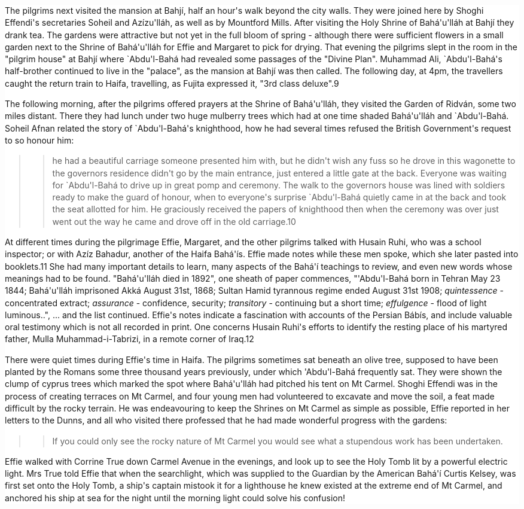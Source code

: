 The pilgrims next visited the mansion at Bahjí, half an hour's walk beyond the city walls. They were joined here by Shoghi Effendi's secretaries Soheil and Azízu'lláh, as well as by Mountford Mills. After visiting the Holy Shrine of Bahá'u'lláh at Bahjí they drank tea. The gardens were attractive but not yet in the full bloom of spring - although there were sufficient flowers in a small garden next to the Shrine of Bahá'u'lláh for Effie and Margaret to pick for drying. That evening the pilgrims slept in the room in the "pilgrim house" at Bahjí where \`Abdu'l-Bahá had revealed some passages of the "Divine Plan". Muhammad Ali, \`Abdu'l-Bahá's half-brother continued to live in the "palace", as the mansion at Bahjí was then called. The following day, at 4pm, the travellers caught the return train to Haifa, travelling, as Fujita expressed it, "3rd class deluxe".9

The following morning, after the pilgrims offered prayers at the Shrine of Bahá'u'lláh, they visited the Garden of Ridván, some two miles distant. There they had lunch under two huge mulberry trees which had at one time shaded Bahá'u'lláh and \`Abdu'l-Bahá. Soheil Afnan related the story of \`Abdu'l-Bahá's knighthood, how he had several times refused the British Government's request to so honour him:

> > he had a beautiful carriage someone presented him with, but he didn't wish any fuss so he drove in this wagonette to the governors residence didn't go by the main entrance, just entered a little gate at the back. Everyone was waiting for \`Abdu'l-Bahá to drive up in great pomp and ceremony. The walk to the governors house was lined with soldiers ready to make the guard of honour, when to everyone's surprise \`Abdu'l-Bahá quietly came in at the back and took the seat allotted for him. He graciously received the papers of knighthood then when the ceremony was over just went out the way he came and drove off in the old carriage.10

At different times during the pilgrimage Effie, Margaret, and the other pilgrims talked with Husain Ruhi, who was a school inspector; or with Azíz Bahadur, another of the Haifa Bahá'ís. Effie made notes while these men spoke, which she later pasted into booklets.11 She had many important details to learn, many aspects of the Bahá'í teachings to review, and even new words whose meanings had to be found. "Bahá'u'lláh died in 1892", one sheath of paper commences, "'Abdu'l-Bahá born in Tehran May 23 1844; Bahá'u'lláh imprisoned Akká August 31st, 1868; Sultan Hamid tyrannous regime ended August 31st 1908; _quintessence_ \- concentrated extract; _assurance_ \- confidence, security; _transitory_ \- continuing but a short time; _effulgence_ \- flood of light luminous..", ... and the list continued. Effie's notes indicate a fascination with accounts of the Persian Bábís, and include valuable oral testimony which is not all recorded in print. One concerns Husain Ruhi's efforts to identify the resting place of his martyred father, Mulla Muhammad-i-Tabrizi, in a remote corner of Iraq.12

There were quiet times during Effie's time in Haifa. The pilgrims sometimes sat beneath an olive tree, supposed to have been planted by the Romans some three thousand years previously, under which 'Abdu'l-Bahá frequently sat. They were shown the clump of cyprus trees which marked the spot where Bahá'u'lláh had pitched his tent on Mt Carmel. Shoghi Effendi was in the process of creating terraces on Mt Carmel, and four young men had volunteered to excavate and move the soil, a feat made difficult by the rocky terrain. He was endeavouring to keep the Shrines on Mt Carmel as simple as possible, Effie reported in her letters to the Dunns, and all who visited there professed that he had made wonderful progress with the gardens:

> > If you could only see the rocky nature of Mt Carmel you would see what a stupendous work has been undertaken.

Effie walked with Corrine True down Carmel Avenue in the evenings, and look up to see the Holy Tomb lit by a powerful electric light. Mrs True told Effie that when the searchlight, which was supplied to the Guardian by the American Bahá'í Curtis Kelsey, was first set onto the Holy Tomb, a ship's captain mistook it for a lighthouse he knew existed at the extreme end of Mt Carmel, and anchored his ship at sea for the night until the morning light could solve his confusion!
